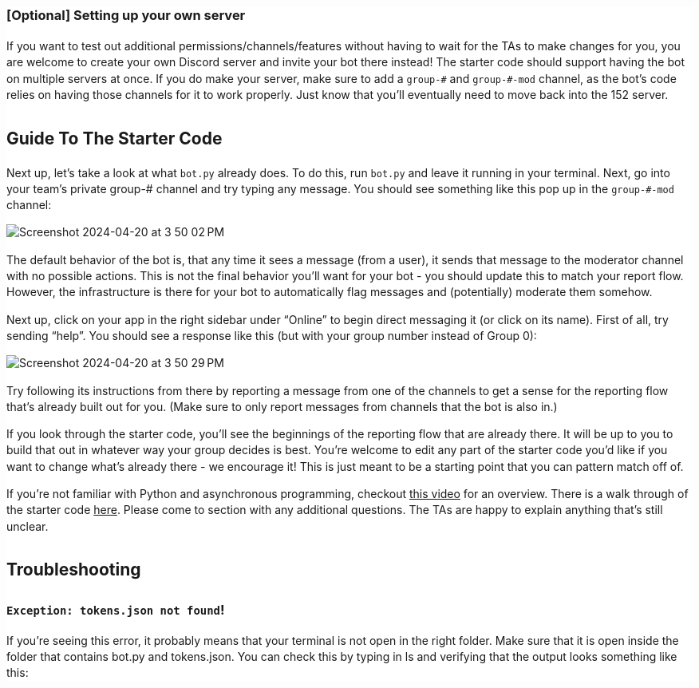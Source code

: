 ### [Optional] Setting up your own server
If you want to test out additional permissions/channels/features without having to wait for the TAs to make changes for you, you are welcome to create your own Discord server and invite your bot there instead! The starter code should support having the bot on multiple servers at once. If you do make your server, make sure to add a `group-#` and `group-#-mod` channel, as the bot’s code relies on having those channels for it to work properly. Just know that you’ll eventually need to move back into the 152 server. 


## Guide To The Starter Code

Next up, let’s take a look at what `bot.py` already does. To do this, run `bot.py` and leave it running in your terminal. Next, go into your team’s private group-# channel and try typing any message. You should see something like this pop up in the `group-#-mod` channel:


![Screenshot 2024-04-20 at 3 50 02 PM](https://github.com/stanfordio/cs152bots/assets/35933488/b5654bc6-8db1-4ea2-9f4c-5f4dca344058)


The default behavior of the bot is, that any time it sees a message (from a user), it sends that message to the moderator channel with no possible actions. This is not the final behavior you’ll want for your bot - you should update this to match your report flow. However, the infrastructure is there for your bot to automatically flag messages and (potentially) moderate them somehow.

Next up, click on your app in the right sidebar under “Online” to begin direct messaging it (or click on its name). First of all, try sending “help”. You should see a response like this (but with your group number instead of Group 0):


![Screenshot 2024-04-20 at 3 50 29 PM](https://github.com/stanfordio/cs152bots/assets/35933488/6ff900e9-03c0-44b0-be0b-5b4515abcbcb)



Try following its instructions from there by reporting a message from one of the channels to get a sense for the reporting flow that’s already built out for you. (Make sure to only report messages from channels that the bot is also in.)

If you look through the starter code, you’ll see the beginnings of the reporting flow that are already there. It will be up to you to build that out in whatever way your group decides is best. You’re welcome to edit any part of the starter code you’d like if you want to change what’s already there - we encourage it! This is just meant to be a starting point that you can pattern match off of.

If you’re not familiar with Python and asynchronous programming, checkout [this video](https://www.youtube.com/watch?v=K56nNuBEd0c) for an overview. There is a walk through of the starter code [here](https://drive.google.com/file/d/1pcMhUlHb9DxmjbEDypMITlovDh90xUvC/view?usp=sharing). Please come to section with any additional questions. The TAs are happy to explain anything that’s still unclear.


## Troubleshooting

### `Exception: tokens.json not found`!

If you’re seeing this error, it probably means that your terminal is not open in the right folder. Make sure that it is open inside the folder that contains bot.py and tokens.json. You can check this by typing in ls and verifying that the output looks something like this:
